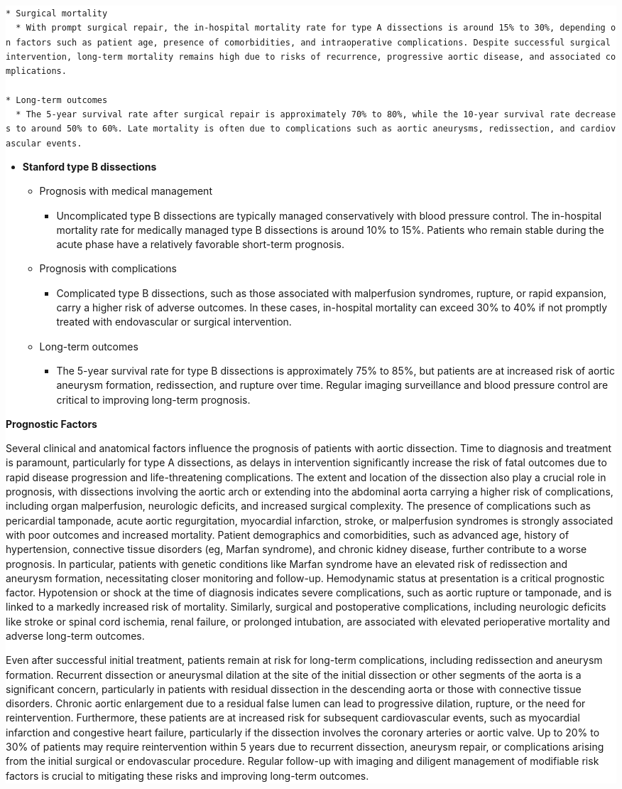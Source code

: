     * Surgical mortality 
      * With prompt surgical repair, the in-hospital mortality rate for type A dissections is around 15% to 30%, depending on factors such as patient age, presence of comorbidities, and intraoperative complications. Despite successful surgical intervention, long-term mortality remains high due to risks of recurrence, progressive aortic disease, and associated complications.

    * Long-term outcomes 
      * The 5-year survival rate after surgical repair is approximately 70% to 80%, while the 10-year survival rate decreases to around 50% to 60%. Late mortality is often due to complications such as aortic aneurysms, redissection, and cardiovascular events.

  * **Stanford type B dissections**
    * Prognosis with medical management 
      * Uncomplicated type B dissections are typically managed conservatively with blood pressure control. The in-hospital mortality rate for medically managed type B dissections is around 10% to 15%. Patients who remain stable during the acute phase have a relatively favorable short-term prognosis.

    * Prognosis with complications 
      * Complicated type B dissections, such as those associated with malperfusion syndromes, rupture, or rapid expansion, carry a higher risk of adverse outcomes. In these cases, in-hospital mortality can exceed 30% to 40% if not promptly treated with endovascular or surgical intervention.

    * Long-term outcomes 
      * The 5-year survival rate for type B dissections is approximately 75% to 85%, but patients are at increased risk of aortic aneurysm formation, redissection, and rupture over time. Regular imaging surveillance and blood pressure control are critical to improving long-term prognosis.

**Prognostic Factors**

Several clinical and anatomical factors influence the prognosis of patients with aortic dissection. Time to diagnosis and treatment is paramount, particularly for type A dissections, as delays in intervention significantly increase the risk of fatal outcomes due to rapid disease progression and life-threatening complications. The extent and location of the dissection also play a crucial role in prognosis, with dissections involving the aortic arch or extending into the abdominal aorta carrying a higher risk of complications, including organ malperfusion, neurologic deficits, and increased surgical complexity. The presence of complications such as pericardial tamponade, acute aortic regurgitation, myocardial infarction, stroke, or malperfusion syndromes is strongly associated with poor outcomes and increased mortality. Patient demographics and comorbidities, such as advanced age, history of hypertension, connective tissue disorders (eg, Marfan syndrome), and chronic kidney disease, further contribute to a worse prognosis. In particular, patients with genetic conditions like Marfan syndrome have an elevated risk of redissection and aneurysm formation, necessitating closer monitoring and follow-up. Hemodynamic status at presentation is a critical prognostic factor. Hypotension or shock at the time of diagnosis indicates severe complications, such as aortic rupture or tamponade, and is linked to a markedly increased risk of mortality. Similarly, surgical and postoperative complications, including neurologic deficits like stroke or spinal cord ischemia, renal failure, or prolonged intubation, are associated with elevated perioperative mortality and adverse long-term outcomes.

Even after successful initial treatment, patients remain at risk for long-term complications, including redissection and aneurysm formation. Recurrent dissection or aneurysmal dilation at the site of the initial dissection or other segments of the aorta is a significant concern, particularly in patients with residual dissection in the descending aorta or those with connective tissue disorders. Chronic aortic enlargement due to a residual false lumen can lead to progressive dilation, rupture, or the need for reintervention. Furthermore, these patients are at increased risk for subsequent cardiovascular events, such as myocardial infarction and congestive heart failure, particularly if the dissection involves the coronary arteries or aortic valve. Up to 20% to 30% of patients may require reintervention within 5 years due to recurrent dissection, aneurysm repair, or complications arising from the initial surgical or endovascular procedure. Regular follow-up with imaging and diligent management of modifiable risk factors is crucial to mitigating these risks and improving long-term outcomes.
